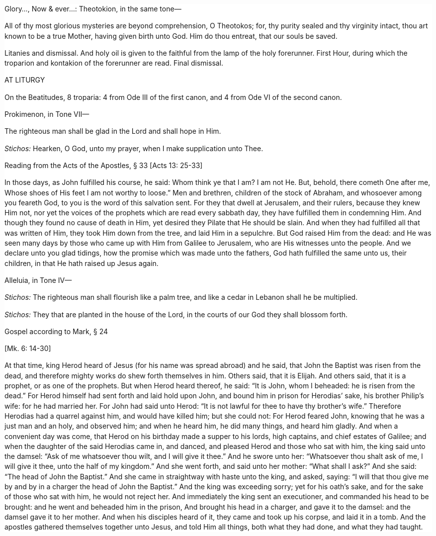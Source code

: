 Glory…, Now & ever…: Theotokion, in the same tone—

All of thy most glorious mysteries are beyond comprehension, O Theotokos; for, thy purity sealed and thy virginity intact, thou art known to be a true Mother, having given birth unto God. Him do thou entreat, that our souls be saved.

Litanies and dismissal. And holy oil is given to the faithful from the lamp of the holy forerunner. First Hour, during which the troparion and kontakion of the forerunner are read. Final dismissal.

AT LITURGY

On the Beatitudes, 8 troparia: 4 from Ode III of the first canon, and 4 from Ode VI of the second canon.

Prokimenon, in Tone VII—

The righteous man shall be glad in the Lord and shall hope in Him.

*Stichos:* Hearken, O God, unto my prayer, when I make supplication unto Thee.

Reading from the Acts of the Apostles, § 33 \[Acts 13: 25-33\]

In those days, as John fulfilled his course, he said: Whom think ye that I am? I am not He. But, behold, there cometh One after me, Whose shoes of His feet I am not worthy to loose.” Men and brethren, children of the stock of Abraham, and whosoever among you feareth God, to you is the word of this salvation sent. For they that dwell at Jerusalem, and their rulers, because they knew Him not, nor yet the voices of the prophets which are read every sabbath day, they have fulfilled them in condemning Him. And though they found no cause of death in Him, yet desired they Pilate that He should be slain. And when they had fulfilled all that was written of Him, they took Him down from the tree, and laid Him in a sepulchre. But God raised Him from the dead: and He was seen many days by those who came up with Him from Galilee to Jerusalem, who are His witnesses unto the people. And we declare unto you glad tidings, how the promise which was made unto the fathers, God hath fulfilled the same unto us, their children, in that He hath raised up Jesus again.

Alleluia, in Tone IV—

*Stichos:* The righteous man shall flourish like a palm tree, and like a cedar in Lebanon shall he be multiplied.

*Stichos:* They that are planted in the house of the Lord, in the courts of our God they shall blossom forth.

Gospel according to Mark, § 24

\[Mk. 6: 14-30\]

At that time, king Herod heard of Jesus \(for his name was spread abroad\) and he said, that John the Baptist was risen from the dead, and therefore mighty works do shew forth themselves in him. Others said, that it is Elijah. And others said, that it is a prophet, or as one of the prophets. But when Herod heard thereof, he said: “It is John, whom I beheaded: he is risen from the dead.” For Herod himself had sent forth and laid hold upon John, and bound him in prison for Herodias’ sake, his brother Philip’s wife: for he had married her. For John had said unto Herod: “It is not lawful for thee to have thy brother’s wife.” Therefore Herodias had a quarrel against him, and would have killed him; but she could not: For Herod feared John, knowing that he was a just man and an holy, and observed him; and when he heard him, he did many things, and heard him gladly. And when a convenient day was come, that Herod on his birthday made a supper to his lords, high captains, and chief estates of Galilee; and when the daughter of the said Herodias came in, and danced, and pleased Herod and those who sat with him, the king said unto the damsel: “Ask of me whatsoever thou wilt, and I will give it thee.” And he swore unto her: “Whatsoever thou shalt ask of me, I will give it thee, unto the half of my kingdom.” And she went forth, and said unto her mother: “What shall I ask?” And she said: “The head of John the Baptist.” And she came in straightway with haste unto the king, and asked, saying: “I will that thou give me by and by in a charger the head of John the Baptist.” And the king was exceeding sorry; yet for his oath’s sake, and for the sake of those who sat with him, he would not reject her. And immediately the king sent an executioner, and commanded his head to be brought: and he went and beheaded him in the prison, And brought his head in a charger, and gave it to the damsel: and the damsel gave it to her mother. And when his disciples heard of it, they came and took up his corpse, and laid it in a tomb. And the apostles gathered themselves together unto Jesus, and told Him all things, both what they had done, and what they had taught.

